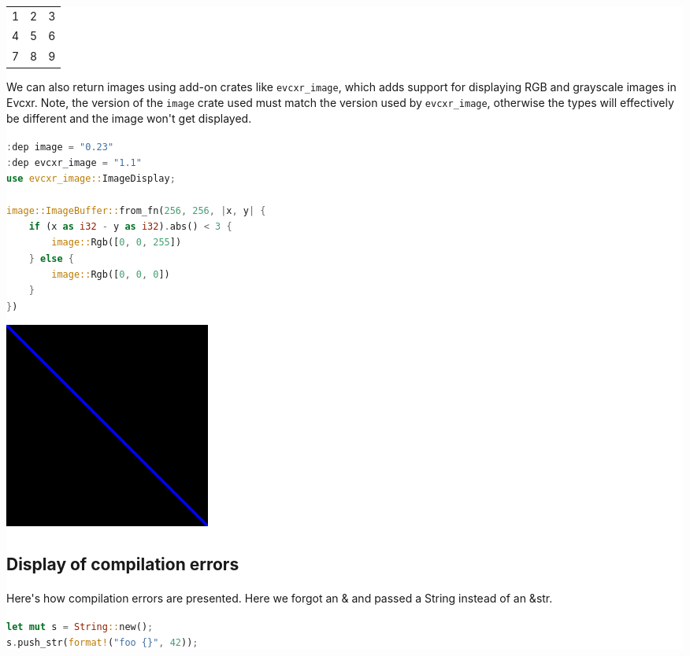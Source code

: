 <table><tr><td>1</td><td>2</td><td>3</td></tr><tr><td>4</td><td>5</td><td>6</td></tr><tr><td>7</td><td>8</td><td>9</td></tr></table>



We can also return images using add-on crates like `evcxr_image`, which adds support for displaying RGB and grayscale images in Evcxr. Note, the version of the `image` crate used must match the version used by `evcxr_image`, otherwise the types will effectively be different and the image won't get displayed.


```Rust
:dep image = "0.23"
:dep evcxr_image = "1.1"
use evcxr_image::ImageDisplay;

image::ImageBuffer::from_fn(256, 256, |x, y| {
    if (x as i32 - y as i32).abs() < 3 {
        image::Rgb([0, 0, 255])
    } else {
        image::Rgb([0, 0, 0])
    }
})
```




    
![png](01_intro_to_rust_files/01_intro_to_rust_22_0.png)
    



## Display of compilation errors
Here's how compilation errors are presented. Here we forgot an & and passed a String instead of an &str.


```Rust
let mut s = String::new();
s.push_str(format!("foo {}", 42));
```

